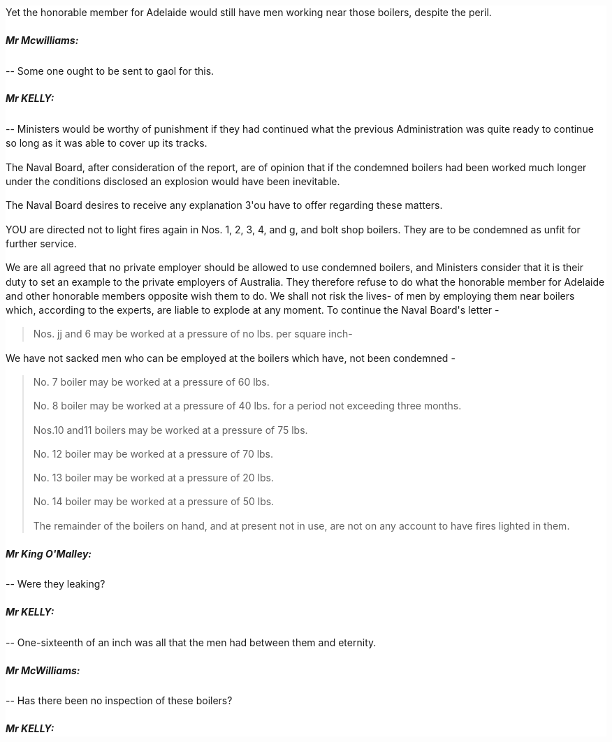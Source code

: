 Yet the honorable member for Adelaide would still have men working near those boilers, despite the peril. 

##### Mr Mcwilliams:

-- Some one ought to be sent to gaol for this. 

##### Mr KELLY:

-- Ministers would be worthy of punishment if they had continued what the previous Administration was quite ready to continue so long as it was able to cover up its tracks. 

The Naval Board, after consideration of the report, are of opinion that if the condemned boilers had been worked much longer under the conditions disclosed an explosion would have been inevitable. 

The Naval Board desires to receive any explanation 3'ou have to offer regarding these matters. 

YOU are directed not to light fires again in Nos. 1, 2, 3, 4, and g, and bolt shop boilers. They are to be condemned as unfit for further service. 

We are all agreed that no private employer should be allowed to use condemned boilers, and Ministers consider that it is their duty to set an example to the private employers of Australia. They therefore refuse to do what the honorable member for Adelaide and other honorable members opposite wish them to do. We shall not risk the lives- of men by employing them near boilers which, according to the experts, are liable to explode at any moment. To continue the Naval Board's letter - 

  >Nos. jj and 6 may be worked at a pressure of no lbs. per square inch- 

We have not sacked men who can be employed at the boilers which have, not been condemned - 

  >No. 7 boiler may be worked at a pressure of 60 lbs. 
  >
  >No. 8 boiler may be worked at a pressure of 40 lbs. for a period not exceeding three months. 
  >
  >Nos.10 and11 boilers may be worked at a pressure of 75 lbs. 
  >
  >No. 12 boiler may be worked at a pressure of 70 lbs. 
  >
  >No. 13 boiler may be worked at a pressure of 20 lbs. 
  >
  >No. 14 boiler may be worked at a pressure of 50 lbs. 
  >
  >The remainder of the boilers on hand, and at present not in use, are not on any account to have fires lighted in them. 

##### Mr King O'Malley:

-- Were they leaking? 

##### Mr KELLY:

-- One-sixteenth of an inch was all that the men had between them and eternity. 

##### Mr McWilliams:

-- Has there been no inspection of these boilers? 

##### Mr KELLY:
